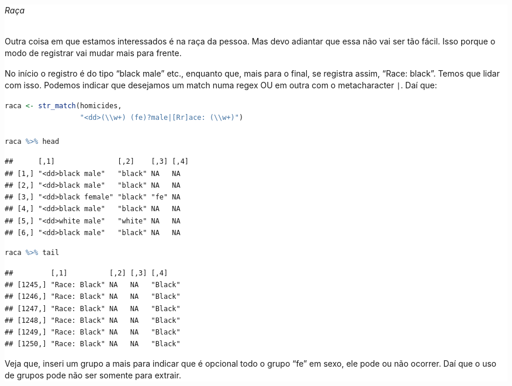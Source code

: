 ###### Raça

Outra coisa em que estamos interessados é na raça da pessoa. Mas devo
adiantar que essa não vai ser tão fácil. Isso porque o modo de registrar
vai mudar mais para frente.

No início o registro é do tipo “black male” etc., enquanto que, mais
para o final, se registra assim, “Race: black”. Temos que lidar com
isso. Podemos indicar que desejamos um match numa regex OU em outra com o
metacharacter ```|```. Daí que:

``` r
raca <- str_match(homicides,
                  "<dd>(\\w+) (fe)?male|[Rr]ace: (\\w+)")

raca %>% head
```

    ##      [,1]               [,2]    [,3] [,4]
    ## [1,] "<dd>black male"   "black" NA   NA
    ## [2,] "<dd>black male"   "black" NA   NA
    ## [3,] "<dd>black female" "black" "fe" NA
    ## [4,] "<dd>black male"   "black" NA   NA
    ## [5,] "<dd>white male"   "white" NA   NA
    ## [6,] "<dd>black male"   "black" NA   NA

``` r
raca %>% tail
```

    ##         [,1]          [,2] [,3] [,4]
    ## [1245,] "Race: Black" NA   NA   "Black"
    ## [1246,] "Race: Black" NA   NA   "Black"
    ## [1247,] "Race: Black" NA   NA   "Black"
    ## [1248,] "Race: Black" NA   NA   "Black"
    ## [1249,] "Race: Black" NA   NA   "Black"
    ## [1250,] "Race: Black" NA   NA   "Black"

Veja que, inseri um grupo a mais para indicar que é opcional todo o
grupo “fe” em sexo, ele pode ou não ocorrer. Daí que o uso de grupos
pode não ser somente para extrair.
